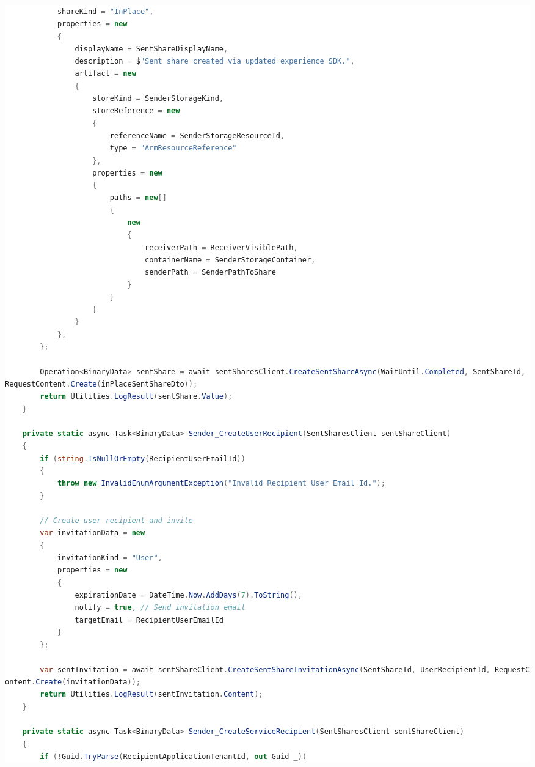 ```C# Snippet:Azure_Analytics_Purview_Share_Sample
            shareKind = "InPlace",
            properties = new
            {
                displayName = SentShareDisplayName,
                description = $"Sent share created via updated experience SDK.",
                artifact = new
                {
                    storeKind = SenderStorageKind,
                    storeReference = new
                    {
                        referenceName = SenderStorageResourceId,
                        type = "ArmResourceReference"
                    },
                    properties = new
                    {
                        paths = new[]
                        {
                            new
                            {
                                receiverPath = ReceiverVisiblePath,
                                containerName = SenderStorageContainer,
                                senderPath = SenderPathToShare
                            }
                        }
                    }
                }
            },
        };

        Operation<BinaryData> sentShare = await sentSharesClient.CreateSentShareAsync(WaitUntil.Completed, SentShareId, RequestContent.Create(inPlaceSentShareDto));
        return Utilities.LogResult(sentShare.Value);
    }

    private static async Task<BinaryData> Sender_CreateUserRecipient(SentSharesClient sentShareClient)
    {
        if (string.IsNullOrEmpty(RecipientUserEmailId))
        {
            throw new InvalidEnumArgumentException("Invalid Recipient User Email Id.");
        }

        // Create user recipient and invite
        var invitationData = new
        {
            invitationKind = "User",
            properties = new
            {
                expirationDate = DateTime.Now.AddDays(7).ToString(),
                notify = true, // Send invitation email
                targetEmail = RecipientUserEmailId
            }
        };

        var sentInvitation = await sentShareClient.CreateSentShareInvitationAsync(SentShareId, UserRecipientId, RequestContent.Create(invitationData));
        return Utilities.LogResult(sentInvitation.Content);
    }

    private static async Task<BinaryData> Sender_CreateServiceRecipient(SentSharesClient sentShareClient)
    {
        if (!Guid.TryParse(RecipientApplicationTenantId, out Guid _))
```